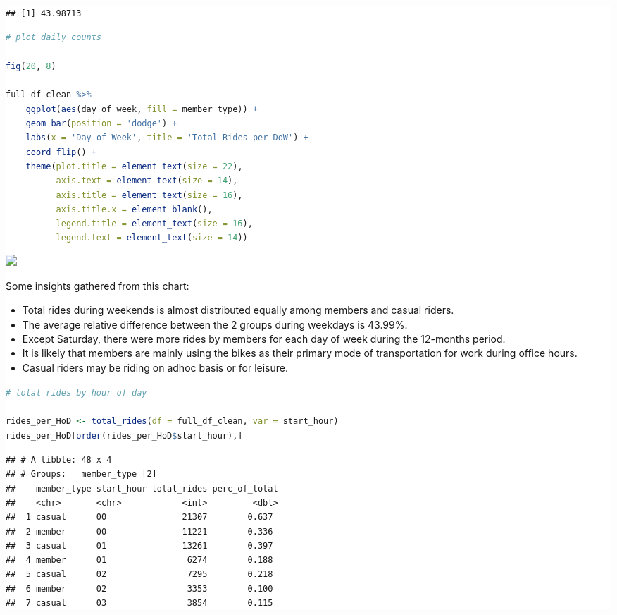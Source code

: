     ## [1] 43.98713

``` r
# plot daily counts

fig(20, 8)

full_df_clean %>%
    ggplot(aes(day_of_week, fill = member_type)) +
    geom_bar(position = 'dodge') +
    labs(x = 'Day of Week', title = 'Total Rides per DoW') +
    coord_flip() + 
    theme(plot.title = element_text(size = 22), 
          axis.text = element_text(size = 14),
          axis.title = element_text(size = 16),
          axis.title.x = element_blank(),
          legend.title = element_text(size = 16),
          legend.text = element_text(size = 14))
```

![](capstone_files/figure-gfm/unnamed-chunk-37-1.png)

Some insights gathered from this chart:

  - Total rides during weekends is almost distributed equally among
    members and casual riders.
  - The average relative difference between the 2 groups during weekdays
    is 43.99%.
  - Except Saturday, there were more rides by members for each day of
    week during the 12-months period.
  - It is likely that members are mainly using the bikes as their
    primary mode of transportation for work during office hours.
  - Casual riders may be riding on adhoc basis or for leisure.



``` r
# total rides by hour of day

rides_per_HoD <- total_rides(df = full_df_clean, var = start_hour)
rides_per_HoD[order(rides_per_HoD$start_hour),]
```

    ## # A tibble: 48 x 4
    ## # Groups:   member_type [2]
    ##    member_type start_hour total_rides perc_of_total
    ##    <chr>       <chr>            <int>         <dbl>
    ##  1 casual      00               21307        0.637 
    ##  2 member      00               11221        0.336 
    ##  3 casual      01               13261        0.397 
    ##  4 member      01                6274        0.188 
    ##  5 casual      02                7295        0.218 
    ##  6 member      02                3353        0.100 
    ##  7 casual      03                3854        0.115 